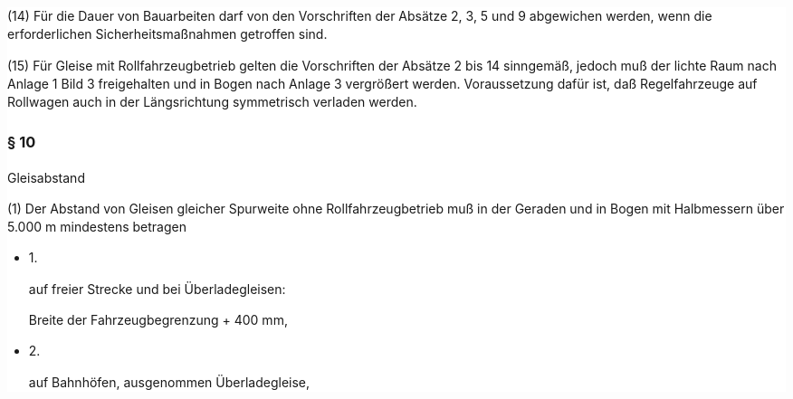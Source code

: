 </div>

<div class="jurAbsatz">

(14) Für die Dauer von Bauarbeiten darf von den Vorschriften der Absätze
2, 3, 5 und 9 abgewichen werden, wenn die erforderlichen
Sicherheitsmaßnahmen getroffen sind.

</div>

<div class="jurAbsatz">

(15) Für Gleise mit Rollfahrzeugbetrieb gelten die Vorschriften der
Absätze 2 bis 14 sinngemäß, jedoch muß der lichte Raum nach Anlage 1
Bild 3 freigehalten und in Bogen nach Anlage 3 vergrößert werden.
Voraussetzung dafür ist, daß Regelfahrzeuge auf Rollwagen auch in der
Längsrichtung symmetrisch verladen werden.

</div>

</div>

</div>

</div>

<span id="BJNR002690972BJNE001200304.html"></span>

### § 10  
Gleisabstand

<div>

<div class="jnhtml">

<div>

<div class="jurAbsatz">

(1) Der Abstand von Gleisen gleicher Spurweite ohne Rollfahrzeugbetrieb
muß in der Geraden und in Bogen mit Halbmessern über 5.000 m mindestens
betragen

  - 1\.
    
    <div style="">
    
    auf freier Strecke und bei Überladegleisen:
    
    </div>
    
    <div style="">
    
    Breite der Fahrzeugbegrenzung + 400 mm,
    
    </div>

  - 2\.
    
    <div style="">
    
    auf Bahnhöfen, ausgenommen Überladegleise,
    
